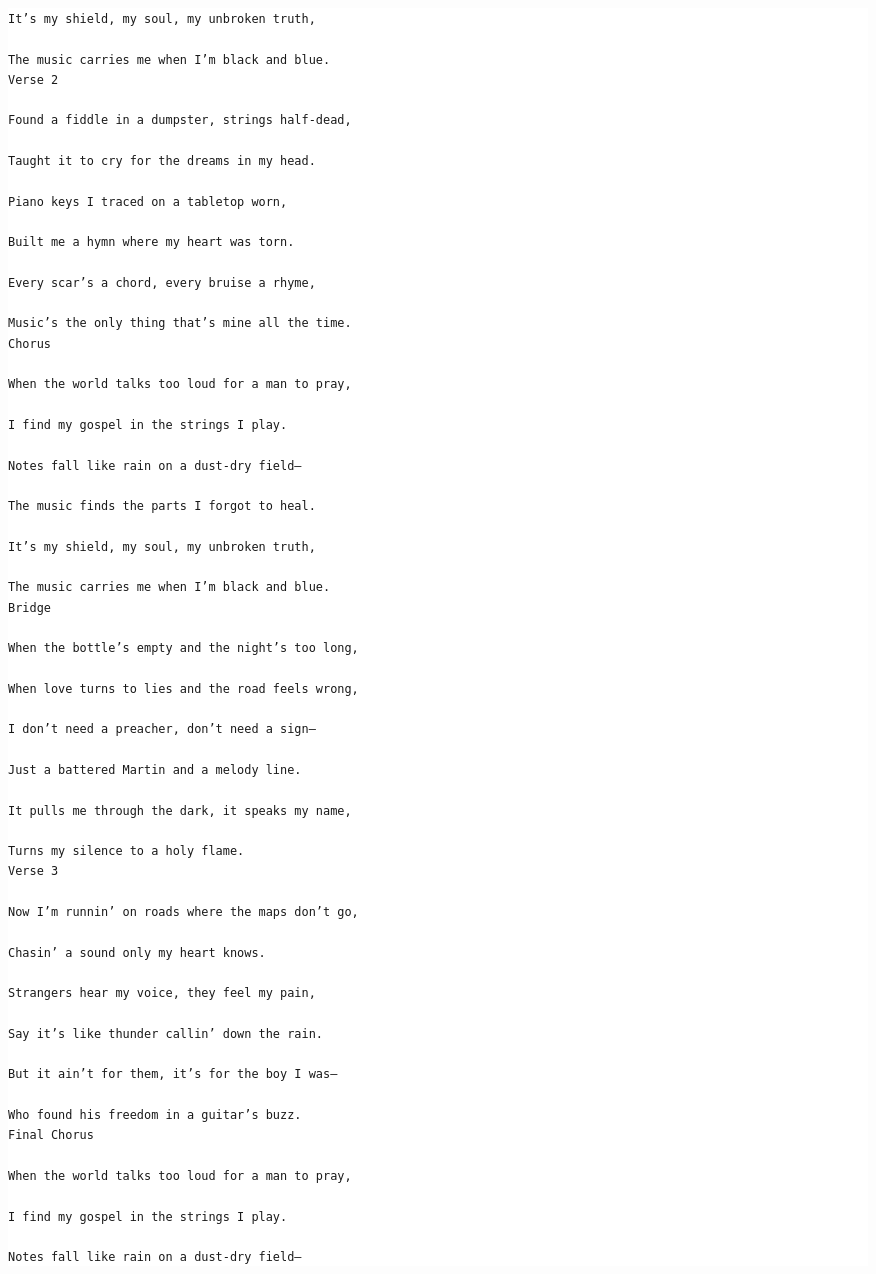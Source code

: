 ```
It’s my shield, my soul, my unbroken truth,

The music carries me when I’m black and blue.
Verse 2

Found a fiddle in a dumpster, strings half-dead,

Taught it to cry for the dreams in my head.

Piano keys I traced on a tabletop worn,

Built me a hymn where my heart was torn.

Every scar’s a chord, every bruise a rhyme,

Music’s the only thing that’s mine all the time.
Chorus

When the world talks too loud for a man to pray,

I find my gospel in the strings I play.

Notes fall like rain on a dust-dry field—

The music finds the parts I forgot to heal.

It’s my shield, my soul, my unbroken truth,

The music carries me when I’m black and blue.
Bridge

When the bottle’s empty and the night’s too long,

When love turns to lies and the road feels wrong,

I don’t need a preacher, don’t need a sign—

Just a battered Martin and a melody line.

It pulls me through the dark, it speaks my name,

Turns my silence to a holy flame.
Verse 3

Now I’m runnin’ on roads where the maps don’t go,

Chasin’ a sound only my heart knows.

Strangers hear my voice, they feel my pain,

Say it’s like thunder callin’ down the rain.

But it ain’t for them, it’s for the boy I was—

Who found his freedom in a guitar’s buzz.
Final Chorus

When the world talks too loud for a man to pray,

I find my gospel in the strings I play.

Notes fall like rain on a dust-dry field—

```